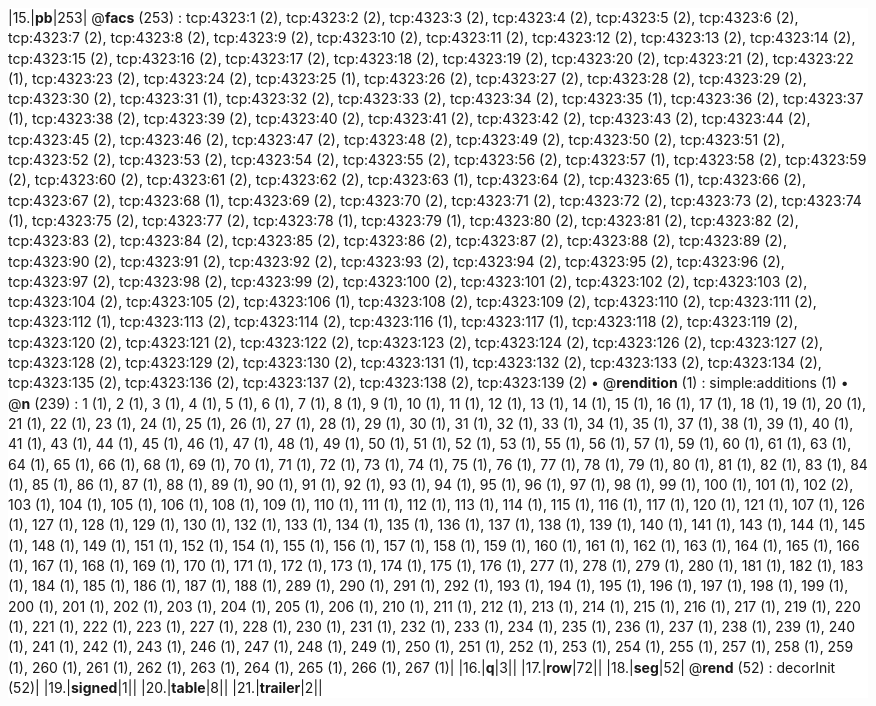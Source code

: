 |15.|__pb__|253| @__facs__ (253) : tcp:4323:1 (2), tcp:4323:2 (2), tcp:4323:3 (2), tcp:4323:4 (2), tcp:4323:5 (2), tcp:4323:6 (2), tcp:4323:7 (2), tcp:4323:8 (2), tcp:4323:9 (2), tcp:4323:10 (2), tcp:4323:11 (2), tcp:4323:12 (2), tcp:4323:13 (2), tcp:4323:14 (2), tcp:4323:15 (2), tcp:4323:16 (2), tcp:4323:17 (2), tcp:4323:18 (2), tcp:4323:19 (2), tcp:4323:20 (2), tcp:4323:21 (2), tcp:4323:22 (1), tcp:4323:23 (2), tcp:4323:24 (2), tcp:4323:25 (1), tcp:4323:26 (2), tcp:4323:27 (2), tcp:4323:28 (2), tcp:4323:29 (2), tcp:4323:30 (2), tcp:4323:31 (1), tcp:4323:32 (2), tcp:4323:33 (2), tcp:4323:34 (2), tcp:4323:35 (1), tcp:4323:36 (2), tcp:4323:37 (1), tcp:4323:38 (2), tcp:4323:39 (2), tcp:4323:40 (2), tcp:4323:41 (2), tcp:4323:42 (2), tcp:4323:43 (2), tcp:4323:44 (2), tcp:4323:45 (2), tcp:4323:46 (2), tcp:4323:47 (2), tcp:4323:48 (2), tcp:4323:49 (2), tcp:4323:50 (2), tcp:4323:51 (2), tcp:4323:52 (2), tcp:4323:53 (2), tcp:4323:54 (2), tcp:4323:55 (2), tcp:4323:56 (2), tcp:4323:57 (1), tcp:4323:58 (2), tcp:4323:59 (2), tcp:4323:60 (2), tcp:4323:61 (2), tcp:4323:62 (2), tcp:4323:63 (1), tcp:4323:64 (2), tcp:4323:65 (1), tcp:4323:66 (2), tcp:4323:67 (2), tcp:4323:68 (1), tcp:4323:69 (2), tcp:4323:70 (2), tcp:4323:71 (2), tcp:4323:72 (2), tcp:4323:73 (2), tcp:4323:74 (1), tcp:4323:75 (2), tcp:4323:77 (2), tcp:4323:78 (1), tcp:4323:79 (1), tcp:4323:80 (2), tcp:4323:81 (2), tcp:4323:82 (2), tcp:4323:83 (2), tcp:4323:84 (2), tcp:4323:85 (2), tcp:4323:86 (2), tcp:4323:87 (2), tcp:4323:88 (2), tcp:4323:89 (2), tcp:4323:90 (2), tcp:4323:91 (2), tcp:4323:92 (2), tcp:4323:93 (2), tcp:4323:94 (2), tcp:4323:95 (2), tcp:4323:96 (2), tcp:4323:97 (2), tcp:4323:98 (2), tcp:4323:99 (2), tcp:4323:100 (2), tcp:4323:101 (2), tcp:4323:102 (2), tcp:4323:103 (2), tcp:4323:104 (2), tcp:4323:105 (2), tcp:4323:106 (1), tcp:4323:108 (2), tcp:4323:109 (2), tcp:4323:110 (2), tcp:4323:111 (2), tcp:4323:112 (1), tcp:4323:113 (2), tcp:4323:114 (2), tcp:4323:116 (1), tcp:4323:117 (1), tcp:4323:118 (2), tcp:4323:119 (2), tcp:4323:120 (2), tcp:4323:121 (2), tcp:4323:122 (2), tcp:4323:123 (2), tcp:4323:124 (2), tcp:4323:126 (2), tcp:4323:127 (2), tcp:4323:128 (2), tcp:4323:129 (2), tcp:4323:130 (2), tcp:4323:131 (1), tcp:4323:132 (2), tcp:4323:133 (2), tcp:4323:134 (2), tcp:4323:135 (2), tcp:4323:136 (2), tcp:4323:137 (2), tcp:4323:138 (2), tcp:4323:139 (2)  •  @__rendition__ (1) : simple:additions (1)  •  @__n__ (239) : 1 (1), 2 (1), 3 (1), 4 (1), 5 (1), 6 (1), 7 (1), 8 (1), 9 (1), 10 (1), 11 (1), 12 (1), 13 (1), 14 (1), 15 (1), 16 (1), 17 (1), 18 (1), 19 (1), 20 (1), 21 (1), 22 (1), 23 (1), 24 (1), 25 (1), 26 (1), 27 (1), 28 (1), 29 (1), 30 (1), 31 (1), 32 (1), 33 (1), 34 (1), 35 (1), 37 (1), 38 (1), 39 (1), 40 (1), 41 (1), 43 (1), 44 (1), 45 (1), 46 (1), 47 (1), 48 (1), 49 (1), 50 (1), 51 (1), 52 (1), 53 (1), 55 (1), 56 (1), 57 (1), 59 (1), 60 (1), 61 (1), 63 (1), 64 (1), 65 (1), 66 (1), 68 (1), 69 (1), 70 (1), 71 (1), 72 (1), 73 (1), 74 (1), 75 (1), 76 (1), 77 (1), 78 (1), 79 (1), 80 (1), 81 (1), 82 (1), 83 (1), 84 (1), 85 (1), 86 (1), 87 (1), 88 (1), 89 (1), 90 (1), 91 (1), 92 (1), 93 (1), 94 (1), 95 (1), 96 (1), 97 (1), 98 (1), 99 (1), 100 (1), 101 (1), 102 (2), 103 (1), 104 (1), 105 (1), 106 (1), 108 (1), 109 (1), 110 (1), 111 (1), 112 (1), 113 (1), 114 (1), 115 (1), 116 (1), 117 (1), 120 (1), 121 (1), 107 (1), 126 (1), 127 (1), 128 (1), 129 (1), 130 (1), 132 (1), 133 (1), 134 (1), 135 (1), 136 (1), 137 (1), 138 (1), 139 (1), 140 (1), 141 (1), 143 (1), 144 (1), 145 (1), 148 (1), 149 (1), 151 (1), 152 (1), 154 (1), 155 (1), 156 (1), 157 (1), 158 (1), 159 (1), 160 (1), 161 (1), 162 (1), 163 (1), 164 (1), 165 (1), 166 (1), 167 (1), 168 (1), 169 (1), 170 (1), 171 (1), 172 (1), 173 (1), 174 (1), 175 (1), 176 (1), 277 (1), 278 (1), 279 (1), 280 (1), 181 (1), 182 (1), 183 (1), 184 (1), 185 (1), 186 (1), 187 (1), 188 (1), 289 (1), 290 (1), 291 (1), 292 (1), 193 (1), 194 (1), 195 (1), 196 (1), 197 (1), 198 (1), 199 (1), 200 (1), 201 (1), 202 (1), 203 (1), 204 (1), 205 (1), 206 (1), 210 (1), 211 (1), 212 (1), 213 (1), 214 (1), 215 (1), 216 (1), 217 (1), 219 (1), 220 (1), 221 (1), 222 (1), 223 (1), 227 (1), 228 (1), 230 (1), 231 (1), 232 (1), 233 (1), 234 (1), 235 (1), 236 (1), 237 (1), 238 (1), 239 (1), 240 (1), 241 (1), 242 (1), 243 (1), 246 (1), 247 (1), 248 (1), 249 (1), 250 (1), 251 (1), 252 (1), 253 (1), 254 (1), 255 (1), 257 (1), 258 (1), 259 (1), 260 (1), 261 (1), 262 (1), 263 (1), 264 (1), 265 (1), 266 (1), 267 (1)|
|16.|__q__|3||
|17.|__row__|72||
|18.|__seg__|52| @__rend__ (52) : decorInit (52)|
|19.|__signed__|1||
|20.|__table__|8||
|21.|__trailer__|2||
